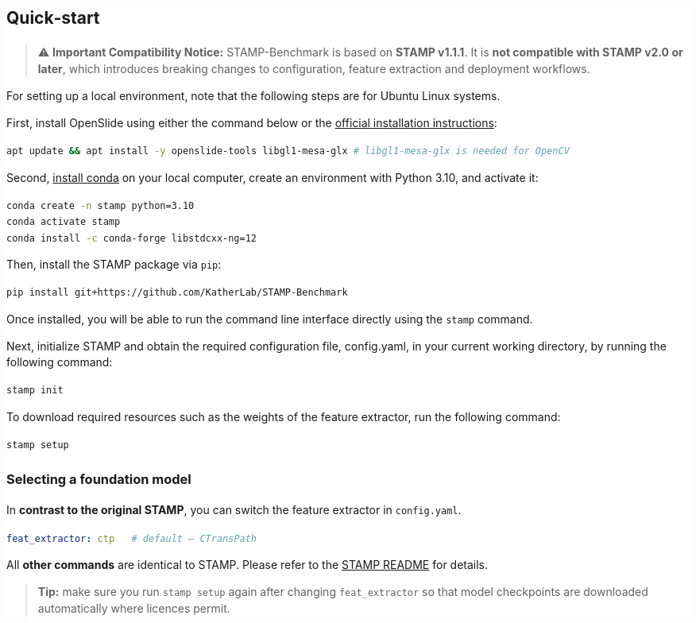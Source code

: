 
## Quick‑start

> ⚠️ **Important Compatibility Notice:**
> STAMP-Benchmark is based on **STAMP v1.1.1**. It is **not compatible with STAMP v2.0 or later**, which introduces breaking changes to configuration, feature extraction and deployment workflows. 

For setting up a local environment, note that the following steps are for Ubuntu Linux systems.

First, install OpenSlide using either the command below or the [official installation instructions](https://openslide.org/download/#distribution-packages):
```bash
apt update && apt install -y openslide-tools libgl1-mesa-glx # libgl1-mesa-glx is needed for OpenCV
```

Second, [install conda](https://conda.io/projects/conda/en/latest/user-guide/install/index.html) on your local computer, create an environment with Python 3.10, and activate it:

```bash
conda create -n stamp python=3.10
conda activate stamp
conda install -c conda-forge libstdcxx-ng=12
```

Then, install the STAMP package via `pip`:
```bash
pip install git+https://github.com/KatherLab/STAMP-Benchmark
```

Once installed, you will be able to run the command line interface directly using the `stamp` command.

Next, initialize STAMP and obtain the required configuration file, config.yaml, in your current working directory, by running the following command:

```bash
stamp init
```

To download required resources such as the weights of the feature extractor, run the following command:
```bash
stamp setup
```

### Selecting a foundation model

In **contrast to the original STAMP**, you can switch the feature extractor in `config.yaml`.

```yaml
feat_extractor: ctp   # default – CTransPath
```
All **other commands** are identical to STAMP. Please refer to the [STAMP README](https://github.com/KatherLab/STAMP) for details.

> **Tip:** make sure you run `stamp setup` again after changing `feat_extractor` so that model checkpoints are downloaded automatically where licences permit.
